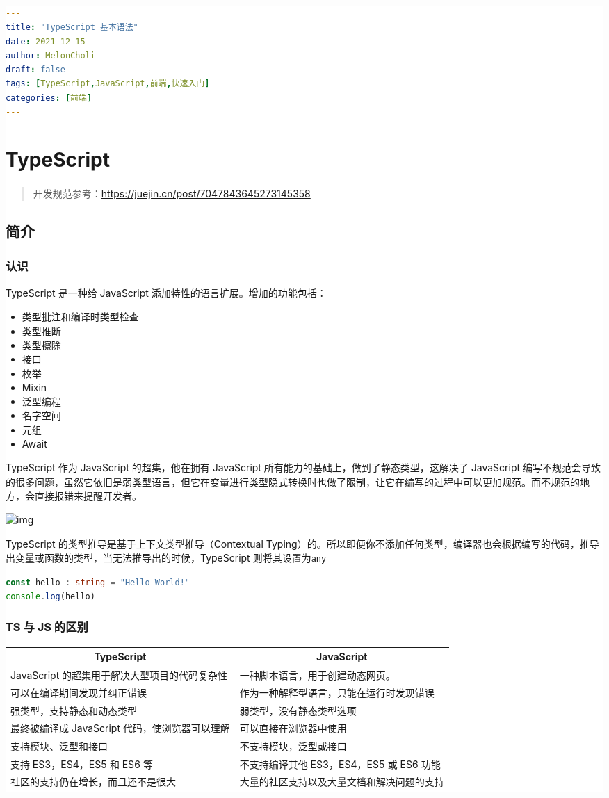 ```yaml
---
title: "TypeScript 基本语法"
date: 2021-12-15
author: MelonCholi
draft: false
tags: [TypeScript,JavaScript,前端,快速入门]
categories: [前端]
---
```


# TypeScript

> 开发规范参考：https://juejin.cn/post/7047843645273145358

## 简介

### 认识

TypeScript 是一种给 JavaScript 添加特性的语言扩展。增加的功能包括：

- 类型批注和编译时类型检查
- 类型推断
- 类型擦除
- 接口
- 枚举
- Mixin
- 泛型编程
- 名字空间
- 元组
- Await

TypeScript 作为 JavaScript 的超集，他在拥有 JavaScript 所有能力的基础上，做到了静态类型，这解决了 JavaScript 编写不规范会导致的很多问题，虽然它依旧是弱类型语言，但它在变量进行类型隐式转换时也做了限制，让它在编写的过程中可以更加规范。而不规范的地方，会直接报错来提醒开发者。

![img](https://markdown-1303167219.cos.ap-shanghai.myqcloud.com/ts-2020-11-26-1.png)

TypeScript 的类型推导是基于上下文类型推导（Contextual Typing）的。所以即便你不添加任何类型，编译器也会根据编写的代码，推导出变量或函数的类型，当无法推导出的时候，TypeScript 则将其设置为`any`

```typescript
const hello : string = "Hello World!"
console.log(hello)
```

### TS 与 JS 的区别

| TypeScript                                     | JavaScript                                 |
| ---------------------------------------------- | ------------------------------------------ |
| JavaScript 的超集用于解决大型项目的代码复杂性  | 一种脚本语言，用于创建动态网页。           |
| 可以在编译期间发现并纠正错误                   | 作为一种解释型语言，只能在运行时发现错误   |
| 强类型，支持静态和动态类型                     | 弱类型，没有静态类型选项                   |
| 最终被编译成 JavaScript 代码，使浏览器可以理解 | 可以直接在浏览器中使用                     |
| 支持模块、泛型和接口                           | 不支持模块，泛型或接口                     |
| 支持 ES3，ES4，ES5 和 ES6 等                   | 不支持编译其他 ES3，ES4，ES5 或 ES6 功能   |
| 社区的支持仍在增长，而且还不是很大             | 大量的社区支持以及大量文档和解决问题的支持 |


  [index: number]: string;
  [index: string]: number;
  [p in Keys]: any